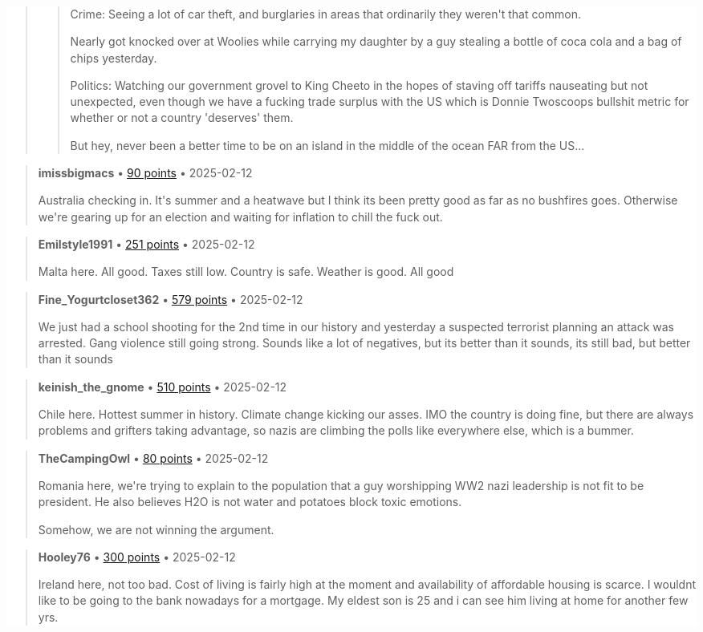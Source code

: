 > > Crime: Seeing a lot of car theft, and burglaries in areas that ordinarily they weren't that common.
> > 
> > Nearly got knocked over at Woolies while carrying my daughter by a guy stealing a bottle of coca cola and a bag of chips yesterday.
> > 
> > Politics: Watching our government grovel to King Cheeto in the hopes of staving off tariffs nauseating but not unexpected, even though we have a fucking trade surplus with the US which is Donnie Twoscoops bullshit metric for whether or not a country 'deserves' them.
> > 
> > But hey, never been a better time to be on an island in the middle of the ocean FAR from the US...

> **imissbigmacs** • [90 points](https://reddit.com/r/AskReddit/comments/1inr2bj/comment/mcdqp6k/) • 2025-02-12
> 
> Australia checking in. It's summer and a heatwave but I think its been pretty good as far as no bushfires goes. Otherwise we're gearing up for an election and waiting for inflation to chill the fuck out.

> **Emilstyle1991** • [251 points](https://reddit.com/r/AskReddit/comments/1inr2bj/comment/mcegj3z/) • 2025-02-12
> 
> Malta here. All good. Taxes still low. Country is safe. Weather is good. All good

> **Fine\_Yogurtcloset362** • [579 points](https://reddit.com/r/AskReddit/comments/1inr2bj/comment/mcd8nqg/) • 2025-02-12
> 
> We just had a school shooting for the 2nd time in our history and yesterday a suspected terrorist planning an attack was arrested. Gang violence still going strong. Sounds like a lot of negatives, but its better than it sounds, its still bad, but better than it sounds

> **keinish\_the\_gnome** • [510 points](https://reddit.com/r/AskReddit/comments/1inr2bj/comment/mcdi2nn/) • 2025-02-12
> 
> Chile here. Hottest summer in history. Climate change kicking our asses. IMO the country is doing fine, but there are always problems and grifters taking advantage, so nazis are climbing the polls like everywhere else, which is a bummer.

> **TheCampingOwl** • [80 points](https://reddit.com/r/AskReddit/comments/1inr2bj/comment/mcesluq/) • 2025-02-12
> 
> Romania here, we're trying to explain to the population that a guy worshipping WW2 nazi leadership is not fit to be president. He also believes H2O is not water and potatoes block toxic emotions.
> 
> Somehow, we are not winning the argument.

> **Hooley76** • [300 points](https://reddit.com/r/AskReddit/comments/1inr2bj/comment/mcddvhd/) • 2025-02-12
> 
> Ireland here, not too bad. Cost of living is fairly high at the moment and availability of affordable housing is scarce. I wouldnt like to be going to the bank nowadays for a mortgage. My eldest son is 25 and i can see him living at home for another few yrs.

